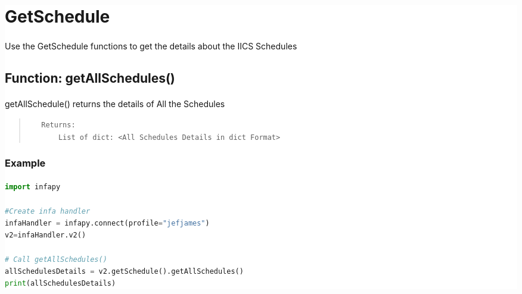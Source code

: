 # GetSchedule

Use the GetSchedule functions to get the details about the IICS Schedules

## Function: getAllSchedules()

getAllSchedule() returns the details of All the Schedules 

>        Returns:
>            List of dict: <All Schedules Details in dict Format>

### Example


```python
import infapy

#Create infa handler
infaHandler = infapy.connect(profile="jefjames")
v2=infaHandler.v2()

# Call getAllSchedules()
allSchedulesDetails = v2.getSchedule().getAllSchedules()
print(allSchedulesDetails)
```
